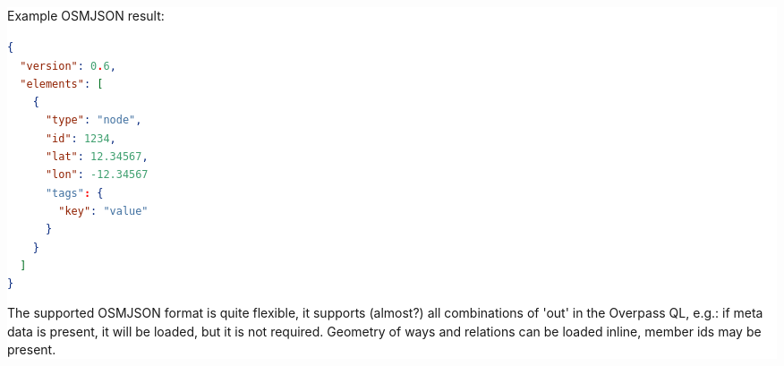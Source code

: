 Example OSMJSON result:
```json
{
  "version": 0.6,
  "elements": [
    {
      "type": "node",
      "id": 1234,
      "lat": 12.34567,
      "lon": -12.34567
      "tags": {
        "key": "value"
      }
    }
  ]
}
```

The supported OSMJSON format is quite flexible, it supports (almost?) all combinations of 'out' in the Overpass QL, e.g.: if meta data is present, it will be loaded, but it is not required. Geometry of ways and relations can be loaded inline, member ids may be present.
